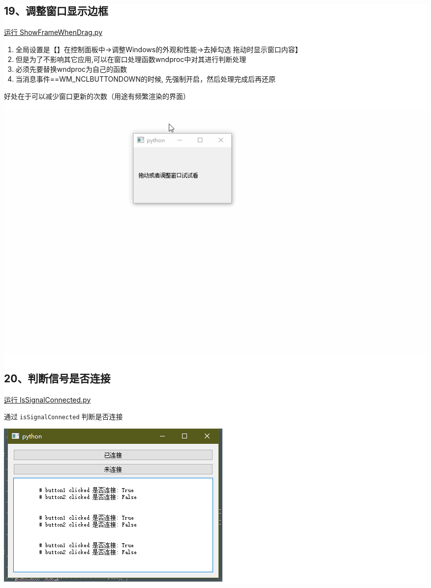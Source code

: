 ## 19、调整窗口显示边框
[运行 ShowFrameWhenDrag.py](ShowFrameWhenDrag.py)

1. 全局设置是【】在控制面板中->调整Windows的外观和性能->去掉勾选 拖动时显示窗口内容】
2. 但是为了不影响其它应用,可以在窗口处理函数wndproc中对其进行判断处理
3. 必须先要替换wndproc为自己的函数
4. 当消息事件==WM_NCLBUTTONDOWN的时候, 先强制开启，然后处理完成后再还原

好处在于可以减少窗口更新的次数（用途有频繁渲染的界面）

![ShowFrameWhenDrag](ScreenShot/ShowFrameWhenDrag.gif)

## 20、判断信号是否连接
[运行 IsSignalConnected.py](IsSignalConnected.py)

通过 `isSignalConnected` 判断是否连接

![IsSignalConnected](ScreenShot/IsSignalConnected.png)
